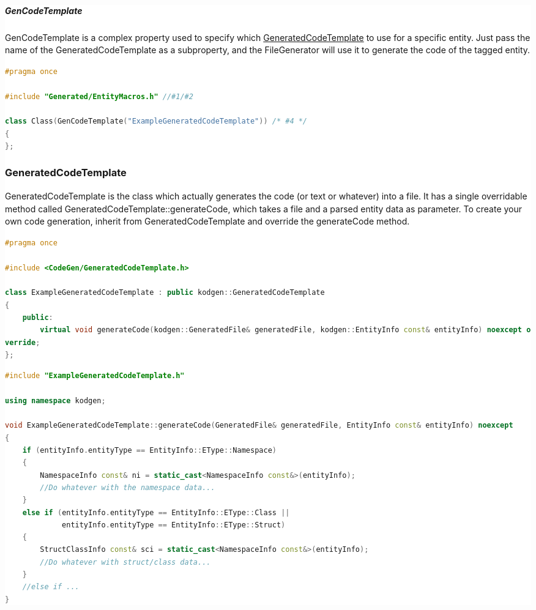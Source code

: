 ##### GenCodeTemplate
GenCodeTemplate is a complex property used to specify which [GeneratedCodeTemplate](#generatedcodetemplate) to use for a specific entity. Just pass the name of the GeneratedCodeTemplate as a subproperty, and the FileGenerator will use it to generate the code of the tagged entity.

```cpp
#pragma once

#include "Generated/EntityMacros.h" //#1/#2

class Class(GenCodeTemplate("ExampleGeneratedCodeTemplate")) /* #4 */
{
};
``` 

### GeneratedCodeTemplate
GeneratedCodeTemplate is the class which actually generates the code (or text or whatever) into a file.  It has a single overridable method called GeneratedCodeTemplate::generateCode, which takes a file and a parsed entity data as parameter.
To create your own code generation, inherit from GeneratedCodeTemplate and override the generateCode method.

```cpp
#pragma once

#include <CodeGen/GeneratedCodeTemplate.h>

class ExampleGeneratedCodeTemplate : public kodgen::GeneratedCodeTemplate
{
    public:
        virtual void generateCode(kodgen::GeneratedFile& generatedFile, kodgen::EntityInfo const& entityInfo) noexcept override;
};
```

```cpp
#include "ExampleGeneratedCodeTemplate.h"

using namespace kodgen;

void ExampleGeneratedCodeTemplate::generateCode(GeneratedFile& generatedFile, EntityInfo const& entityInfo) noexcept
{
    if (entityInfo.entityType == EntityInfo::EType::Namespace)
    {
        NamespaceInfo const& ni = static_cast<NamespaceInfo const&>(entityInfo);
        //Do whatever with the namespace data...
    }
    else if (entityInfo.entityType == EntityInfo::EType::Class ||
             entityInfo.entityType == EntityInfo::EType::Struct)
    {
        StructClassInfo const& sci = static_cast<NamespaceInfo const&>(entityInfo);
        //Do whatever with struct/class data...
    }
    //else if ...
}
```

